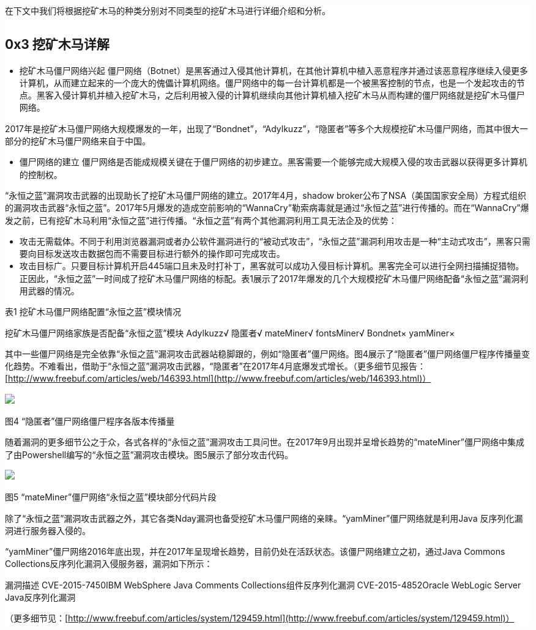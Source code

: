 在下文中我们将根据挖矿木马的种类分别对不同类型的挖矿木马进行详细介绍和分析。



## 0x3 挖矿木马详解
- 挖矿木马僵尸网络兴起
僵尸网络（Botnet）是黑客通过入侵其他计算机，在其他计算机中植入恶意程序并通过该恶意程序继续入侵更多计算机，从而建立起来的一个庞大的傀儡计算机网络。僵尸网络中的每一台计算机都是一个被黑客控制的节点，也是一个发起攻击的节点。黑客入侵计算机并植入挖矿木马，之后利用被入侵的计算机继续向其他计算机植入挖矿木马从而构建的僵尸网络就是挖矿木马僵尸网络。

2017年是挖矿木马僵尸网络大规模爆发的一年，出现了“Bondnet”，“Adylkuzz”，“隐匿者”等多个大规模挖矿木马僵尸网络，而其中很大一部分的挖矿木马僵尸网络来自于中国。
- 僵尸网络的建立
僵尸网络是否能成规模关键在于僵尸网络的初步建立。黑客需要一个能够完成大规模入侵的攻击武器以获得更多计算机的控制权。

“永恒之蓝”漏洞攻击武器的出现助长了挖矿木马僵尸网络的建立。2017年4月，shadow broker公布了NSA（美国国家安全局）方程式组织的漏洞攻击武器“永恒之蓝”。2017年5月爆发的造成空前影响的“WannaCry”勒索病毒就是通过“永恒之蓝”进行传播的。而在“WannaCry”爆发之前，已有挖矿木马利用“永恒之蓝”进行传播。“永恒之蓝”有两个其他漏洞利用工具无法企及的优势：
- 攻击无需载体。不同于利用浏览器漏洞或者办公软件漏洞进行的“被动式攻击”，“永恒之蓝”漏洞利用攻击是一种“主动式攻击”，黑客只需要向目标发送攻击数据包而不需要目标进行额外的操作即可完成攻击。
- 攻击目标广。只要目标计算机开启445端口且未及时打补丁，黑客就可以成功入侵目标计算机。黑客完全可以进行全网扫描捕捉猎物。
正因此，“永恒之蓝”一时间成了挖矿木马僵尸网络的标配。表1展示了2017年爆发的几个大规模挖矿木马僵尸网络配备“永恒之蓝”漏洞利用武器的情况。

表1 挖矿木马僵尸网络配置“永恒之蓝”模块情况
<td width="284">挖矿木马僵尸网络家族</td><td width="284">是否配备“永恒之蓝”模块</td>
<td width="284">Adylkuzz</td><td width="284">√</td>
<td width="284">隐匿者</td><td width="284">√</td>
<td width="284">mateMiner</td><td width="284">√</td>
<td width="284">fontsMiner</td><td width="284">√</td>
<td width="284">Bondnet</td><td width="284">×</td>
<td width="284">yamMiner</td><td width="284">×</td>

其中一些僵尸网络是完全依靠“永恒之蓝”漏洞攻击武器站稳脚跟的，例如“隐匿者”僵尸网络。图4展示了“隐匿者”僵尸网络僵尸程序传播量变化趋势。不难看出，借助于“永恒之蓝”漏洞攻击武器，“隐匿者”在2017年4月底爆发式增长。（更多细节见报告：[http://www.freebuf.com/articles/web/146393.html](http://www.freebuf.com/articles/web/146393.html)）

[![](https://p4.ssl.qhimg.com/dm/1024_507_/t018d69470a2a80a842.png)](https://p4.ssl.qhimg.com/dm/1024_507_/t018d69470a2a80a842.png)

图4 “隐匿者”僵尸网络僵尸程序各版本传播量

随着漏洞的更多细节公之于众，各式各样的“永恒之蓝”漏洞攻击工具问世。在2017年9月出现并呈增长趋势的“mateMiner”僵尸网络中集成了由Powershell编写的“永恒之蓝”漏洞攻击模块。图5展示了部分攻击代码。

[![](https://p2.ssl.qhimg.com/dm/1024_581_/t01897b86ceda852e28.png)](https://p2.ssl.qhimg.com/dm/1024_581_/t01897b86ceda852e28.png)

图5 “mateMiner”僵尸网络“永恒之蓝”模块部分代码片段

除了“永恒之蓝”漏洞攻击武器之外，其它各类Nday漏洞也备受挖矿木马僵尸网络的亲睐。“yamMiner”僵尸网络就是利用Java 反序列化漏洞进行服务器入侵的。

“yamMiner”僵尸网络2016年底出现，并在2017年呈现增长趋势，目前仍处在活跃状态。该僵尸网络建立之初，通过Java Commons Collections反序列化漏洞入侵服务器，漏洞如下所示：
<td width="284">漏洞</td><td width="284">描述</td>
<td width="284">CVE-2015-7450</td><td width="284">IBM WebSphere Java Comments Collections组件反序列化漏洞</td>
<td width="284">CVE-2015-4852</td><td width="284">Oracle WebLogic Server Java反序列化漏洞</td>

（更多细节见：[http://www.freebuf.com/articles/system/129459.html](http://www.freebuf.com/articles/system/129459.html)）
